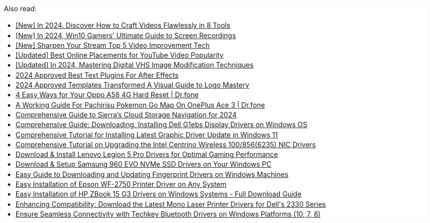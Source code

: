

<ins class="adsbygoogle"
     style="display:block"
     data-ad-client="ca-pub-7571918770474297"
     data-ad-slot="8358498916"
     data-ad-format="auto"
     data-full-width-responsive="true"></ins>

<span class="atpl-alsoreadstyle">Also read:</span>
<div><ul>
<li><a href="https://facebook-video-footage.techidaily.com/new-in-2024-discover-how-to-craft-videos-flawlessly-in-8-tools/"><u>[New] In 2024, Discover How to Craft Videos Flawlessly in 8 Tools</u></a></li>
<li><a href="https://visual-screen-recording.techidaily.com/new-in-2024-win10-gamers-ultimate-guide-to-screen-recordings/"><u>[New] In 2024, Win10 Gamers' Ultimate Guide to Screen Recordings</u></a></li>
<li><a href="https://extra-guidance.techidaily.com/new-sharpen-your-stream-top-5-video-improvement-tech/"><u>[New] Sharpen Your Stream  Top 5 Video Improvement Tech</u></a></li>
<li><a href="https://extra-tips.techidaily.com/updated-best-online-placements-for-youtube-video-popularity/"><u>[Updated] Best Online Placements for YouTube Video Popularity</u></a></li>
<li><a href="https://vp-tips.techidaily.com/updated-in-2024-mastering-digital-vhs-image-modification-techniques/"><u>[Updated] In 2024, Mastering Digital VHS Image Modification Techniques</u></a></li>
<li><a href="https://extra-lessons.techidaily.com/2024-approved-best-text-plugins-for-after-effects/"><u>2024 Approved  Best Text Plugins For After Effects</u></a></li>
<li><a href="https://youtube-web.techidaily.com/approved-templates-transformed-a-visual-guide-to-logo-mastery/"><u>2024 Approved  Templates Transformed  A Visual Guide to Logo Mastery</u></a></li>
<li><a href="https://phone-solutions.techidaily.com/4-easy-ways-for-your-oppo-a58-4g-hard-reset-drfone-by-drfone-reset-android-reset-android/"><u>4 Easy Ways for Your Oppo A58 4G Hard Reset | Dr.fone</u></a></li>
<li><a href="https://android-pokemon-go.techidaily.com/a-working-guide-for-pachirisu-pokemon-go-map-on-oneplus-ace-3-drfone-by-drfone-virtual-android/"><u>A Working Guide For Pachirisu Pokemon Go Map On OnePlus Ace 3 | Dr.fone</u></a></li>
<li><a href="https://fox-glue.techidaily.com/comprehensive-guide-to-sierras-cloud-storage-navigation-for-2024/"><u>Comprehensive Guide to Sierra’s Cloud Storage Navigation for 2024</u></a></li>
<li><a href="https://win-amazing.techidaily.com/comprehensive-guide-downloading-installing-dell-g1ebs-display-drivers-on-windows-os/"><u>Comprehensive Guide: Downloading, Installing Dell G1ebs Display Drivers on Windows OS</u></a></li>
<li><a href="https://win-amazing.techidaily.com/comprehensive-tutorial-for-installing-latest-graphic-driver-update-in-windows-11/"><u>Comprehensive Tutorial for Installing Latest Graphic Driver Update in Windows 11</u></a></li>
<li><a href="https://win-amazing.techidaily.com/comprehensive-tutorial-on-upgrading-the-intel-centrino-wireless-1008566235-nic-drivers/"><u>Comprehensive Tutorial on Upgrading the Intel Centrino Wireless 100/856(6235) NIC Drivers</u></a></li>
<li><a href="https://win-amazing.techidaily.com/download-and-install-lenovo-legion-5-pro-drivers-for-optimal-gaming-performance/"><u>Download & Install Lenovo Legion 5 Pro Drivers for Optimal Gaming Performance</u></a></li>
<li><a href="https://win-amazing.techidaily.com/download-and-setup-samsung-960-evo-nvme-ssd-drivers-on-your-windows-pc/"><u>Download & Setup Samsung 960 EVO NVMe SSD Drivers on Your Windows PC</u></a></li>
<li><a href="https://win-amazing.techidaily.com/easy-guide-to-downloading-and-updating-fingerprint-drivers-on-windows-machines/"><u>Easy Guide to Downloading and Updating Fingerprint Drivers on Windows Machines</u></a></li>
<li><a href="https://win-amazing.techidaily.com/easy-installation-of-epson-wf-2750-printer-driver-on-any-system/"><u>Easy Installation of Epson WF-2750 Printer Driver on Any System</u></a></li>
<li><a href="https://win-amazing.techidaily.com/easy-installation-of-hp-zbook-15-g3-drivers-on-windows-systems-full-download-guide/"><u>Easy Installation of HP ZBook 15 G3 Drivers on Windows Systems - Full Download Guide</u></a></li>
<li><a href="https://win-amazing.techidaily.com/enhancing-compatibility-download-the-latest-mono-laser-printer-drivers-for-dells-2330-series/"><u>Enhancing Compatibility: Download the Latest Mono Laser Printer Drivers for Dell's 2330 Series</u></a></li>
<li><a href="https://win-amazing.techidaily.com/ensure-seamless-connectivity-with-techkey-bluetooth-drivers-on-windows-platforms-10-7-8/"><u>Ensure Seamless Connectivity with Techkey Bluetooth Drivers on Windows Platforms (10, 7, 8)</u></a></li>